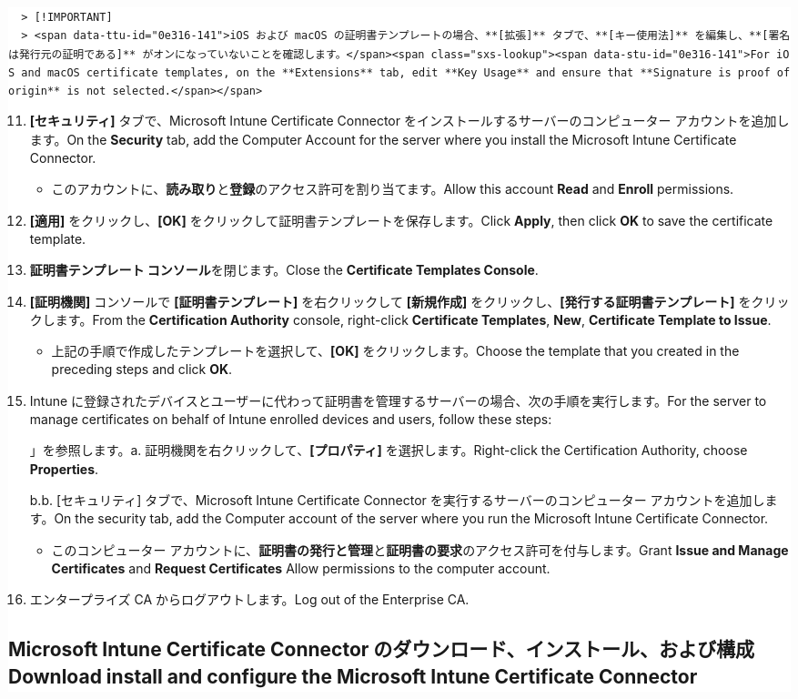       > [!IMPORTANT]
      > <span data-ttu-id="0e316-141">iOS および macOS の証明書テンプレートの場合、**[拡張]** タブで、**[キー使用法]** を編集し、**[署名は発行元の証明である]** がオンになっていないことを確認します。</span><span class="sxs-lookup"><span data-stu-id="0e316-141">For iOS and macOS certificate templates, on the **Extensions** tab, edit **Key Usage** and ensure that **Signature is proof of origin** is not selected.</span></span>

11. <span data-ttu-id="0e316-142">**[セキュリティ]** タブで、Microsoft Intune Certificate Connector をインストールするサーバーのコンピューター アカウントを追加します。</span><span class="sxs-lookup"><span data-stu-id="0e316-142">On the **Security** tab, add the Computer Account for the server where you install the Microsoft Intune Certificate Connector.</span></span>
    * <span data-ttu-id="0e316-143">このアカウントに、**読み取り**と**登録**のアクセス許可を割り当てます。</span><span class="sxs-lookup"><span data-stu-id="0e316-143">Allow this account **Read** and **Enroll** permissions.</span></span>
12. <span data-ttu-id="0e316-144">**[適用]** をクリックし、**[OK]** をクリックして証明書テンプレートを保存します。</span><span class="sxs-lookup"><span data-stu-id="0e316-144">Click **Apply**, then click **OK** to save the certificate template.</span></span>
13. <span data-ttu-id="0e316-145">**証明書テンプレート コンソール**を閉じます。</span><span class="sxs-lookup"><span data-stu-id="0e316-145">Close the **Certificate Templates Console**.</span></span>
14. <span data-ttu-id="0e316-146">**[証明機関]** コンソールで **[証明書テンプレート]** を右クリックして **[新規作成]** をクリックし、**[発行する証明書テンプレート]** をクリックします。</span><span class="sxs-lookup"><span data-stu-id="0e316-146">From the **Certification Authority** console, right-click **Certificate Templates**, **New**, **Certificate Template to Issue**.</span></span>
    * <span data-ttu-id="0e316-147">上記の手順で作成したテンプレートを選択して、**[OK]** をクリックします。</span><span class="sxs-lookup"><span data-stu-id="0e316-147">Choose the template that you created in the preceding steps and click **OK**.</span></span>
15. <span data-ttu-id="0e316-148">Intune に登録されたデバイスとユーザーに代わって証明書を管理するサーバーの場合、次の手順を実行します。</span><span class="sxs-lookup"><span data-stu-id="0e316-148">For the server to manage certificates on behalf of Intune enrolled devices and users, follow these steps:</span></span>

    <span data-ttu-id="0e316-149">」を参照します。</span><span class="sxs-lookup"><span data-stu-id="0e316-149">a.</span></span> <span data-ttu-id="0e316-150">証明機関を右クリックして、**[プロパティ]** を選択します。</span><span class="sxs-lookup"><span data-stu-id="0e316-150">Right-click the Certification Authority, choose **Properties**.</span></span>

    <span data-ttu-id="0e316-151">b.</span><span class="sxs-lookup"><span data-stu-id="0e316-151">b.</span></span> <span data-ttu-id="0e316-152">[セキュリティ] タブで、Microsoft Intune Certificate Connector を実行するサーバーのコンピューター アカウントを追加します。</span><span class="sxs-lookup"><span data-stu-id="0e316-152">On the security tab, add the Computer account of the server where you run the Microsoft Intune Certificate Connector.</span></span>
      * <span data-ttu-id="0e316-153">このコンピューター アカウントに、**証明書の発行と管理**と**証明書の要求**のアクセス許可を付与します。</span><span class="sxs-lookup"><span data-stu-id="0e316-153">Grant **Issue and Manage Certificates** and **Request Certificates** Allow permissions to the computer account.</span></span>
16. <span data-ttu-id="0e316-154">エンタープライズ CA からログアウトします。</span><span class="sxs-lookup"><span data-stu-id="0e316-154">Log out of the Enterprise CA.</span></span>

## <a name="download-install-and-configure-the-microsoft-intune-certificate-connector"></a><span data-ttu-id="0e316-155">Microsoft Intune Certificate Connector のダウンロード、インストール、および構成</span><span class="sxs-lookup"><span data-stu-id="0e316-155">Download install and configure the Microsoft Intune Certificate Connector</span></span>


[NavigateIntune]: ./media/certificates-pfx-configure-profile-new.png "Azure Portal で Intune に移動して信頼された証明書用の新しいプロファイルを作成する"
[ProfileSettings]: ./media/certificates-pfx-configure-profile-fill.png "プロファイルを作成して信頼された証明書をアップロードする"
[ConnectorDownload]: ./media/certificates-download-connector.png "Azure Portal から Certificate Connector をダウンロードする"  